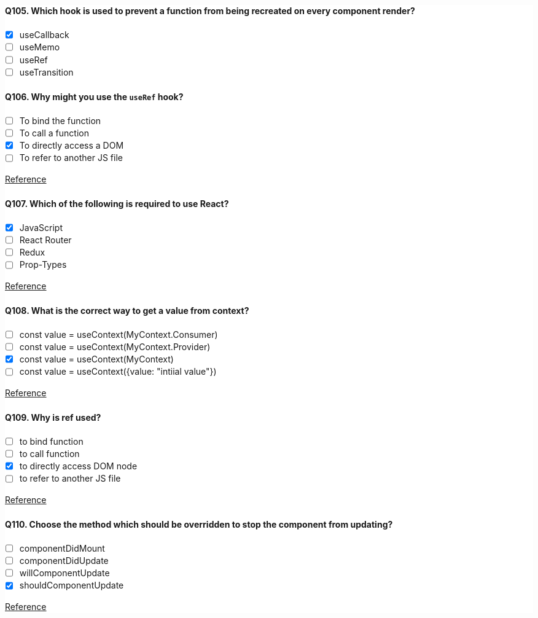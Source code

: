 #### Q105. Which hook is used to prevent a function from being recreated on every component render?

- [x] useCallback
- [ ] useMemo
- [ ] useRef
- [ ] useTransition

#### Q106. Why might you use the `useRef` hook?

- [ ] To bind the function
- [ ] To call a function
- [x] To directly access a DOM
- [ ] To refer to another JS file

[Reference](https://www.smashingmagazine.com/2020/11/react-useref-hook/)

#### Q107. Which of the following is required to use React?

- [x] JavaScript
- [ ] React Router
- [ ] Redux
- [ ] Prop-Types

[Reference](https://reactjs.org/tutorial/tutorial.html#:~:text=What%20Is%20React%3F,of%20code%20called%20%E2%80%9Ccomponents%E2%80%9D.&text=We'll%20get%20to%20the%20funny%20XML%2Dlike%20tags%20soon.)

#### Q108. What is the correct way to get a value from context?

- [ ] const value = useContext(MyContext.Consumer)
- [ ] const value = useContext(MyContext.Provider)
- [x] const value = useContext(MyContext)
- [ ] const value = useContext({value: "intiial value"})

[Reference](https://reactjs.org/docs/hooks-reference.html#usecontext)

#### Q109. Why is ref used?

- [ ] to bind function
- [ ] to call function
- [x] to directly access DOM node
- [ ] to refer to another JS file

[Reference](https://reactjs.org/docs/refs-and-the-dom.html#when-to-use-refs)

#### Q110. Choose the method which should be overridden to stop the component from updating?

- [ ] componentDidMount
- [ ] componentDidUpdate
- [ ] willComponentUpdate
- [x] shouldComponentUpdate

[Reference](https://reactjs.org/docs/react-component.html#shouldcomponentupdate)
